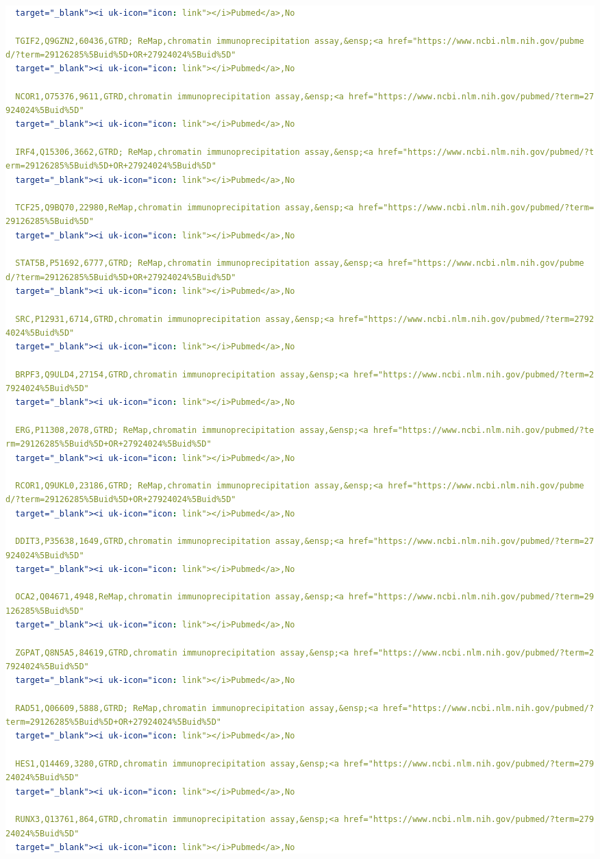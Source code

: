 ```yaml
  target="_blank"><i uk-icon="icon: link"></i>Pubmed</a>,No

  TGIF2,Q9GZN2,60436,GTRD; ReMap,chromatin immunoprecipitation assay,&ensp;<a href="https://www.ncbi.nlm.nih.gov/pubmed/?term=29126285%5Buid%5D+OR+27924024%5Buid%5D"
  target="_blank"><i uk-icon="icon: link"></i>Pubmed</a>,No

  NCOR1,O75376,9611,GTRD,chromatin immunoprecipitation assay,&ensp;<a href="https://www.ncbi.nlm.nih.gov/pubmed/?term=27924024%5Buid%5D"
  target="_blank"><i uk-icon="icon: link"></i>Pubmed</a>,No

  IRF4,Q15306,3662,GTRD; ReMap,chromatin immunoprecipitation assay,&ensp;<a href="https://www.ncbi.nlm.nih.gov/pubmed/?term=29126285%5Buid%5D+OR+27924024%5Buid%5D"
  target="_blank"><i uk-icon="icon: link"></i>Pubmed</a>,No

  TCF25,Q9BQ70,22980,ReMap,chromatin immunoprecipitation assay,&ensp;<a href="https://www.ncbi.nlm.nih.gov/pubmed/?term=29126285%5Buid%5D"
  target="_blank"><i uk-icon="icon: link"></i>Pubmed</a>,No

  STAT5B,P51692,6777,GTRD; ReMap,chromatin immunoprecipitation assay,&ensp;<a href="https://www.ncbi.nlm.nih.gov/pubmed/?term=29126285%5Buid%5D+OR+27924024%5Buid%5D"
  target="_blank"><i uk-icon="icon: link"></i>Pubmed</a>,No

  SRC,P12931,6714,GTRD,chromatin immunoprecipitation assay,&ensp;<a href="https://www.ncbi.nlm.nih.gov/pubmed/?term=27924024%5Buid%5D"
  target="_blank"><i uk-icon="icon: link"></i>Pubmed</a>,No

  BRPF3,Q9ULD4,27154,GTRD,chromatin immunoprecipitation assay,&ensp;<a href="https://www.ncbi.nlm.nih.gov/pubmed/?term=27924024%5Buid%5D"
  target="_blank"><i uk-icon="icon: link"></i>Pubmed</a>,No

  ERG,P11308,2078,GTRD; ReMap,chromatin immunoprecipitation assay,&ensp;<a href="https://www.ncbi.nlm.nih.gov/pubmed/?term=29126285%5Buid%5D+OR+27924024%5Buid%5D"
  target="_blank"><i uk-icon="icon: link"></i>Pubmed</a>,No

  RCOR1,Q9UKL0,23186,GTRD; ReMap,chromatin immunoprecipitation assay,&ensp;<a href="https://www.ncbi.nlm.nih.gov/pubmed/?term=29126285%5Buid%5D+OR+27924024%5Buid%5D"
  target="_blank"><i uk-icon="icon: link"></i>Pubmed</a>,No

  DDIT3,P35638,1649,GTRD,chromatin immunoprecipitation assay,&ensp;<a href="https://www.ncbi.nlm.nih.gov/pubmed/?term=27924024%5Buid%5D"
  target="_blank"><i uk-icon="icon: link"></i>Pubmed</a>,No

  OCA2,Q04671,4948,ReMap,chromatin immunoprecipitation assay,&ensp;<a href="https://www.ncbi.nlm.nih.gov/pubmed/?term=29126285%5Buid%5D"
  target="_blank"><i uk-icon="icon: link"></i>Pubmed</a>,No

  ZGPAT,Q8N5A5,84619,GTRD,chromatin immunoprecipitation assay,&ensp;<a href="https://www.ncbi.nlm.nih.gov/pubmed/?term=27924024%5Buid%5D"
  target="_blank"><i uk-icon="icon: link"></i>Pubmed</a>,No

  RAD51,Q06609,5888,GTRD; ReMap,chromatin immunoprecipitation assay,&ensp;<a href="https://www.ncbi.nlm.nih.gov/pubmed/?term=29126285%5Buid%5D+OR+27924024%5Buid%5D"
  target="_blank"><i uk-icon="icon: link"></i>Pubmed</a>,No

  HES1,Q14469,3280,GTRD,chromatin immunoprecipitation assay,&ensp;<a href="https://www.ncbi.nlm.nih.gov/pubmed/?term=27924024%5Buid%5D"
  target="_blank"><i uk-icon="icon: link"></i>Pubmed</a>,No

  RUNX3,Q13761,864,GTRD,chromatin immunoprecipitation assay,&ensp;<a href="https://www.ncbi.nlm.nih.gov/pubmed/?term=27924024%5Buid%5D"
  target="_blank"><i uk-icon="icon: link"></i>Pubmed</a>,No

```